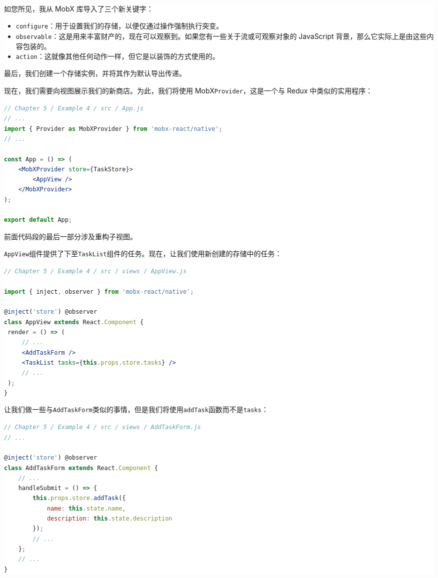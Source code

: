 如您所见，我从 MobX 库导入了三个新关键字：

*   `configure`：用于设置我们的存储，以便仅通过操作强制执行突变。
*   `observable`：这是用来丰富财产的，现在可以观察到。如果您有一些关于流或可观察对象的 JavaScript 背景，那么它实际上是由这些内容包装的。
*   `action`：这就像其他任何动作一样，但它是以装饰的方式使用的。

最后，我们创建一个存储实例，并将其作为默认导出传递。

现在，我们需要向视图展示我们的新商店。为此，我们将使用 MobX`Provider`，这是一个与 Redux 中类似的实用程序：

```jsx
// Chapter 5 / Example 4 / src / App.js
// ...
import { Provider as MobXProvider } from 'mobx-react/native';
// ...

const App = () => (
    <MobXProvider store={TaskStore}>
        <AppView />
    </MobXProvider>
);

export default App;

```

前面代码段的最后一部分涉及重构子视图。

`AppView`组件提供了下至`TaskList`组件的任务。现在，让我们使用新创建的存储中的任务：

```jsx
// Chapter 5 / Example 4 / src / views / AppView.js

import { inject, observer } from 'mobx-react/native';

@inject('store') @observer
class AppView extends React.Component {
 render = () => (
     // ...
     <AddTaskForm />
     <TaskList tasks={this.props.store.tasks} />
     // ...
 );
}
```

让我们做一些与`AddTaskForm`类似的事情，但是我们将使用`addTask`函数而不是`tasks`：

```jsx
// Chapter 5 / Example 4 / src / views / AddTaskForm.js
// ...

@inject('store') @observer
class AddTaskForm extends React.Component {
    // ...
    handleSubmit = () => {
        this.props.store.addTask({
            name: this.state.name,
            description: this.state.description
        });
        // ...
    };
    // ...
}
```

